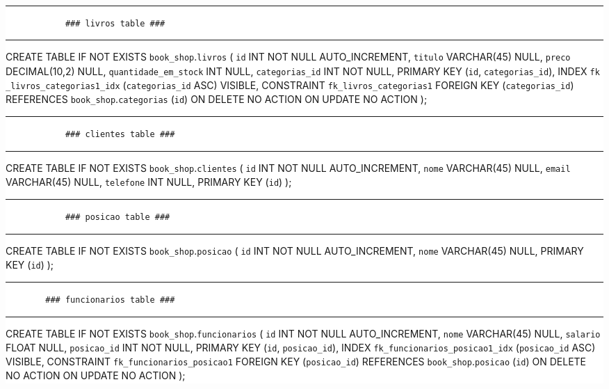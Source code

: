 
-- -----------------------------------------------------
				### livros table ###
-- -----------------------------------------------------
CREATE TABLE IF NOT EXISTS `book_shop`.`livros` (
  `id` INT NOT NULL AUTO_INCREMENT,
  `titulo` VARCHAR(45) NULL,
  `preco` DECIMAL(10,2) NULL,
  `quantidade_em_stock` INT NULL,
  `categorias_id` INT NOT NULL,
  PRIMARY KEY (`id`, `categorias_id`),
  INDEX `fk_livros_categorias1_idx` (`categorias_id` ASC) VISIBLE,
  CONSTRAINT `fk_livros_categorias1`
    FOREIGN KEY (`categorias_id`)
    REFERENCES `book_shop`.`categorias` (`id`)
    ON DELETE NO ACTION
    ON UPDATE NO ACTION
    );


-- -----------------------------------------------------
				### clientes table ###
-- -----------------------------------------------------
CREATE TABLE IF NOT EXISTS `book_shop`.`clientes` (
  `id` INT NOT NULL AUTO_INCREMENT,
  `nome` VARCHAR(45) NULL,
  `email` VARCHAR(45) NULL,
  `telefone` INT NULL,
  PRIMARY KEY (`id`)
  );
  
  
-- -----------------------------------------------------
				### posicao table ###
-- -----------------------------------------------------
CREATE TABLE IF NOT EXISTS `book_shop`.`posicao` (
  `id` INT NOT NULL AUTO_INCREMENT,
  `nome` VARCHAR(45) NULL,
  PRIMARY KEY (`id`)
  );


-- -----------------------------------------------------
			### funcionarios table ###
-- -----------------------------------------------------
CREATE TABLE IF NOT EXISTS `book_shop`.`funcionarios` (
  `id` INT NOT NULL AUTO_INCREMENT,
  `nome` VARCHAR(45) NULL,
  `salario` FLOAT NULL,
  `posicao_id` INT NOT NULL,
  PRIMARY KEY (`id`, `posicao_id`),
  INDEX `fk_funcionarios_posicao1_idx` (`posicao_id` ASC) VISIBLE,
  CONSTRAINT `fk_funcionarios_posicao1`
    FOREIGN KEY (`posicao_id`)
    REFERENCES `book_shop`.`posicao` (`id`)
    ON DELETE NO ACTION
    ON UPDATE NO ACTION
    );
